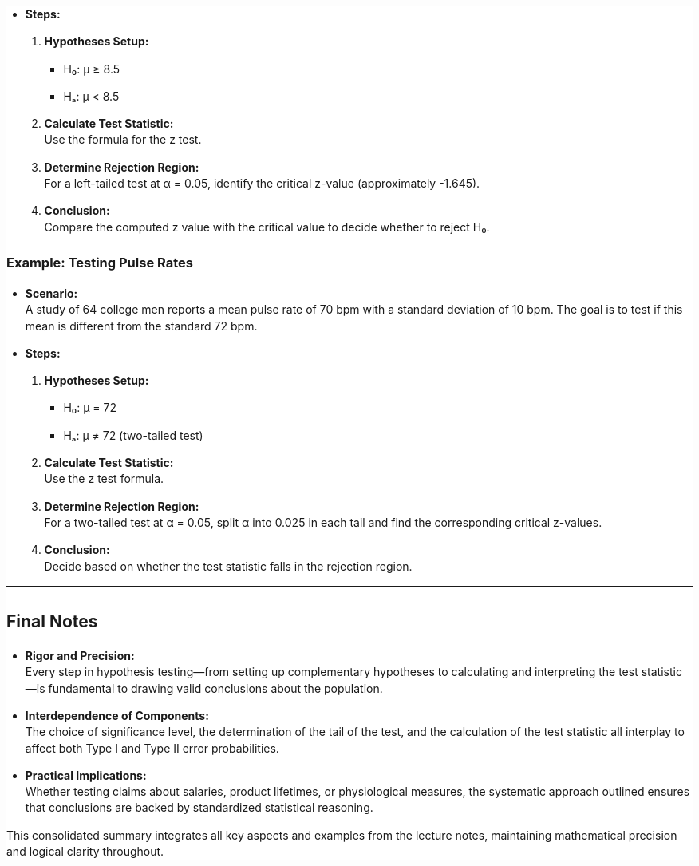 - **Steps:**
    
    1. **Hypotheses Setup:**
        
        - H₀: μ ≥ 8.5
            
        - Hₐ: μ < 8.5
            
    2. **Calculate Test Statistic:**  
        Use the formula for the z test.
        
    3. **Determine Rejection Region:**  
        For a left-tailed test at α = 0.05, identify the critical z-value (approximately -1.645).
        
    4. **Conclusion:**  
        Compare the computed z value with the critical value to decide whether to reject H₀.
        

### **Example: Testing Pulse Rates**

- **Scenario:**  
    A study of 64 college men reports a mean pulse rate of 70 bpm with a standard deviation of 10 bpm. The goal is to test if this mean is different from the standard 72 bpm.
    
- **Steps:**
    
    1. **Hypotheses Setup:**
        
        - H₀: μ = 72
            
        - Hₐ: μ ≠ 72 (two-tailed test)
            
    2. **Calculate Test Statistic:**  
        Use the z test formula.
        
    3. **Determine Rejection Region:**  
        For a two-tailed test at α = 0.05, split α into 0.025 in each tail and find the corresponding critical z-values.
        
    4. **Conclusion:**  
        Decide based on whether the test statistic falls in the rejection region.

------------------------------------------------------------------------
## Final Notes

- **Rigor and Precision:**  
    Every step in hypothesis testing—from setting up complementary hypotheses to calculating and interpreting the test statistic—is fundamental to drawing valid conclusions about the population.
    
- **Interdependence of Components:**  
    The choice of significance level, the determination of the tail of the test, and the calculation of the test statistic all interplay to affect both Type I and Type II error probabilities.
    
- **Practical Implications:**  
    Whether testing claims about salaries, product lifetimes, or physiological measures, the systematic approach outlined ensures that conclusions are backed by standardized statistical reasoning.
    

This consolidated summary integrates all key aspects and examples from the lecture notes, maintaining mathematical precision and logical clarity throughout.

